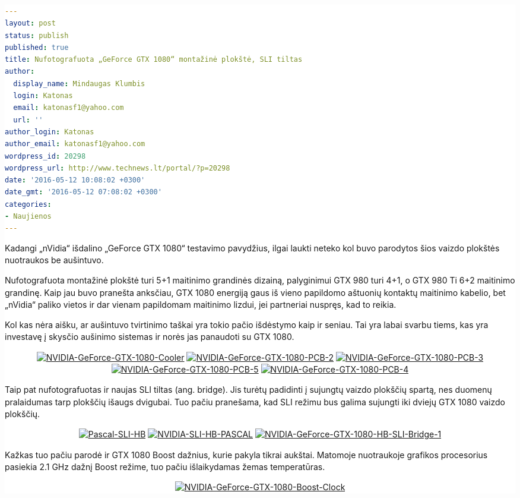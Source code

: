 ```yaml
---
layout: post
status: publish
published: true
title: Nufotografuota „GeForce GTX 1080“ montažinė plokštė, SLI tiltas
author:
  display_name: Mindaugas Klumbis
  login: Katonas
  email: katonasf1@yahoo.com
  url: ''
author_login: Katonas
author_email: katonasf1@yahoo.com
wordpress_id: 20298
wordpress_url: http://www.technews.lt/portal/?p=20298
date: '2016-05-12 10:08:02 +0300'
date_gmt: '2016-05-12 07:08:02 +0300'
categories:
- Naujienos
---
```

<p>Kadangi „nVidia“ išdalino „GeForce GTX 1080“ testavimo pavydžius, ilgai laukti neteko kol buvo parodytos šios vaizdo plokštės nuotraukos be aušintuvo.</p>
<p>Nufotografuota montažinė plokštė turi 5+1 maitinimo grandinės dizainą, palyginimui GTX 980 turi 4+1, o GTX 980 Ti 6+2 maitinimo grandinę. Kaip jau buvo pranešta anksčiau, GTX 1080 energiją gaus iš vieno papildomo aštuonių kontaktų maitinimo kabelio, bet „nVidia“ paliko vietos ir dar vienam papildomam maitinimo lizdui, jei partneriai nuspręs, kad to reikia.</p>
<p>Kol kas nėra aišku, ar aušintuvo tvirtinimo taškai yra tokio pačio išdėstymo kaip ir seniau. Tai yra labai svarbu tiems, kas yra investavę į skysčio aušinimo sistemas ir norės jas panaudoti su GTX 1080.</p>
<p style="text-align: center;"><a href="http://www.technews.lt/portal/wp-content/uploads/2016/05/NVIDIA-GeForce-GTX-1080-Cooler.jpg"><img class="alignnone wp-image-20299 size-full" src="http://www.technews.lt/portal/wp-content/uploads/2016/05/NVIDIA-GeForce-GTX-1080-Cooler.jpg" alt="NVIDIA-GeForce-GTX-1080-Cooler" width="933" height="531" /></a> <a href="http://www.technews.lt/portal/wp-content/uploads/2016/05/NVIDIA-GeForce-GTX-1080-PCB-2.jpg"><img class="alignnone wp-image-20300 size-full" src="http://www.technews.lt/portal/wp-content/uploads/2016/05/NVIDIA-GeForce-GTX-1080-PCB-2.jpg" alt="NVIDIA-GeForce-GTX-1080-PCB-2" width="1000" height="699" /></a> <a href="http://www.technews.lt/portal/wp-content/uploads/2016/05/NVIDIA-GeForce-GTX-1080-PCB-3.jpg"><img class="alignnone wp-image-20301 size-full" src="http://www.technews.lt/portal/wp-content/uploads/2016/05/NVIDIA-GeForce-GTX-1080-PCB-3.jpg" alt="NVIDIA-GeForce-GTX-1080-PCB-3" width="1000" height="537" /></a> <a href="http://www.technews.lt/portal/wp-content/uploads/2016/05/NVIDIA-GeForce-GTX-1080-PCB-5.jpg"><img class="alignnone wp-image-20302 size-full" src="http://www.technews.lt/portal/wp-content/uploads/2016/05/NVIDIA-GeForce-GTX-1080-PCB-5.jpg" alt="NVIDIA-GeForce-GTX-1080-PCB-5" width="1000" height="528" /></a> <a href="http://www.technews.lt/portal/wp-content/uploads/2016/05/NVIDIA-GeForce-GTX-1080-PCB-4.jpg"><img class="alignnone wp-image-20303 size-full" src="http://www.technews.lt/portal/wp-content/uploads/2016/05/NVIDIA-GeForce-GTX-1080-PCB-4.jpg" alt="NVIDIA-GeForce-GTX-1080-PCB-4" width="1000" height="667" /></a></p>
<p>Taip pat nufotografuotas ir naujas SLI tiltas (ang. bridge). Jis turėtų padidinti į sujungtų vaizdo plokščių spartą, nes duomenų pralaidumas tarp plokščių išaugs dvigubai. Tuo pačiu pranešama, kad SLI režimu bus galima sujungti iki dviejų GTX 1080 vaizdo plokščių.</p>
<p style="text-align: center;"><a href="http://www.technews.lt/portal/wp-content/uploads/2016/05/Pascal-SLI-HB.png"><img class="alignnone wp-image-20304 size-full" src="http://www.technews.lt/portal/wp-content/uploads/2016/05/Pascal-SLI-HB.png" alt="Pascal-SLI-HB" width="405" height="197" /></a> <a href="http://www.technews.lt/portal/wp-content/uploads/2016/05/NVIDIA-SLI-HB-PASCAL.png"><img class="alignnone wp-image-20305 size-full" src="http://www.technews.lt/portal/wp-content/uploads/2016/05/NVIDIA-SLI-HB-PASCAL.png" alt="NVIDIA-SLI-HB-PASCAL" width="852" height="465" /></a> <a href="http://www.technews.lt/portal/wp-content/uploads/2016/05/NVIDIA-GeForce-GTX-1080-HB-SLI-Bridge-1.jpg"><img class="alignnone wp-image-20306 size-full" src="http://www.technews.lt/portal/wp-content/uploads/2016/05/NVIDIA-GeForce-GTX-1080-HB-SLI-Bridge-1.jpg" alt="NVIDIA-GeForce-GTX-1080-HB-SLI-Bridge-1" width="780" height="1040" /></a></p>
<p>Kažkas tuo pačiu parodė ir GTX 1080 Boost dažnius, kurie pakyla tikrai aukštai. Matomoje nuotraukoje grafikos procesorius pasiekia 2.1 GHz dažnį Boost režime, tuo pačiu išlaikydamas žemas temperatūras.</p>
<p style="text-align: center;"><a href="http://www.technews.lt/portal/wp-content/uploads/2016/05/NVIDIA-GeForce-GTX-1080-Boost-Clock.jpg"><img class="alignnone wp-image-20307 size-full" src="http://www.technews.lt/portal/wp-content/uploads/2016/05/NVIDIA-GeForce-GTX-1080-Boost-Clock.jpg" alt="NVIDIA-GeForce-GTX-1080-Boost-Clock" width="874" height="502" /></a></p>
